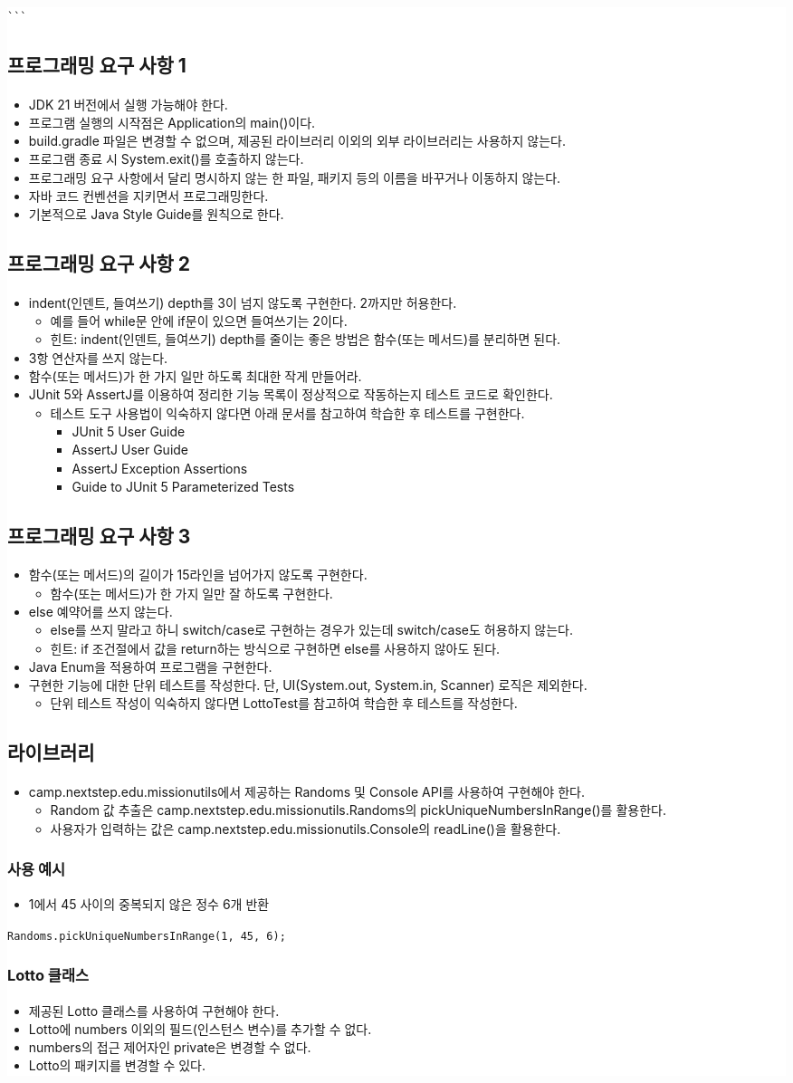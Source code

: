     ```

## 프로그래밍 요구 사항 1
- JDK 21 버전에서 실행 가능해야 한다.
- 프로그램 실행의 시작점은 Application의 main()이다.
- build.gradle 파일은 변경할 수 없으며, 제공된 라이브러리 이외의 외부 라이브러리는 사용하지 않는다.
- 프로그램 종료 시 System.exit()를 호출하지 않는다.
- 프로그래밍 요구 사항에서 달리 명시하지 않는 한 파일, 패키지 등의 이름을 바꾸거나 이동하지 않는다.
- 자바 코드 컨벤션을 지키면서 프로그래밍한다.
- 기본적으로 Java Style Guide를 원칙으로 한다.

## 프로그래밍 요구 사항 2
- indent(인덴트, 들여쓰기) depth를 3이 넘지 않도록 구현한다. 2까지만 허용한다.
  - 예를 들어 while문 안에 if문이 있으면 들여쓰기는 2이다.
  - 힌트: indent(인덴트, 들여쓰기) depth를 줄이는 좋은 방법은 함수(또는 메서드)를 분리하면 된다.
- 3항 연산자를 쓰지 않는다.
- 함수(또는 메서드)가 한 가지 일만 하도록 최대한 작게 만들어라.
- JUnit 5와 AssertJ를 이용하여 정리한 기능 목록이 정상적으로 작동하는지 테스트 코드로 확인한다.
  - 테스트 도구 사용법이 익숙하지 않다면 아래 문서를 참고하여 학습한 후 테스트를 구현한다.
    - JUnit 5 User Guide
    - AssertJ User Guide
    - AssertJ Exception Assertions
    - Guide to JUnit 5 Parameterized Tests

## 프로그래밍 요구 사항 3
- 함수(또는 메서드)의 길이가 15라인을 넘어가지 않도록 구현한다.
  - 함수(또는 메서드)가 한 가지 일만 잘 하도록 구현한다.
- else 예약어를 쓰지 않는다.
  - else를 쓰지 말라고 하니 switch/case로 구현하는 경우가 있는데 switch/case도 허용하지 않는다.
  - 힌트: if 조건절에서 값을 return하는 방식으로 구현하면 else를 사용하지 않아도 된다.
- Java Enum을 적용하여 프로그램을 구현한다.
- 구현한 기능에 대한 단위 테스트를 작성한다. 단, UI(System.out, System.in, Scanner) 로직은 제외한다.
  - 단위 테스트 작성이 익숙하지 않다면 LottoTest를 참고하여 학습한 후 테스트를 작성한다.
## 라이브러리
- camp.nextstep.edu.missionutils에서 제공하는 Randoms 및 Console API를 사용하여 구현해야 한다.
  - Random 값 추출은 camp.nextstep.edu.missionutils.Randoms의 pickUniqueNumbersInRange()를 활용한다.
  - 사용자가 입력하는 값은 camp.nextstep.edu.missionutils.Console의 readLine()을 활용한다.
### 사용 예시
- 1에서 45 사이의 중복되지 않은 정수 6개 반환
```
Randoms.pickUniqueNumbersInRange(1, 45, 6);
```
### Lotto 클래스
- 제공된 Lotto 클래스를 사용하여 구현해야 한다.
- Lotto에 numbers 이외의 필드(인스턴스 변수)를 추가할 수 없다.
- numbers의 접근 제어자인 private은 변경할 수 없다.
- Lotto의 패키지를 변경할 수 있다.
